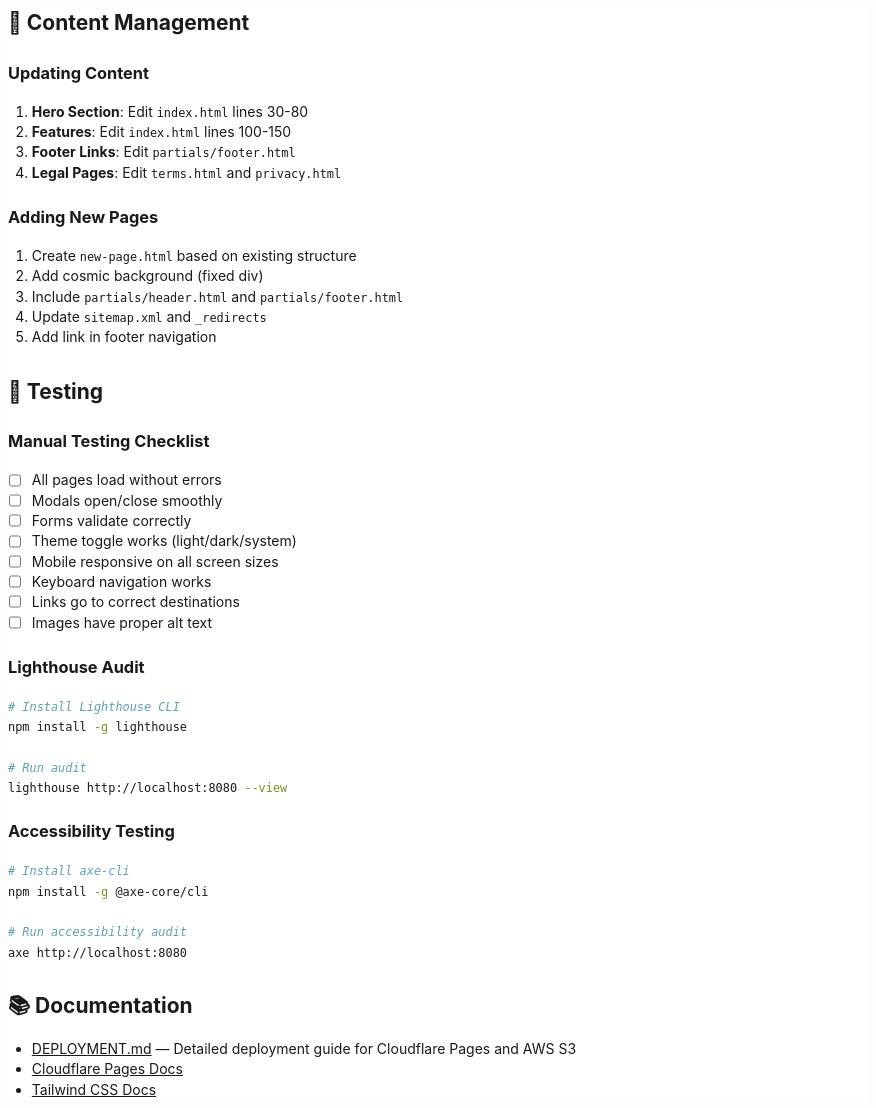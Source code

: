 ## 📝 Content Management

### Updating Content

1. **Hero Section**: Edit `index.html` lines 30-80
2. **Features**: Edit `index.html` lines 100-150
3. **Footer Links**: Edit `partials/footer.html`
4. **Legal Pages**: Edit `terms.html` and `privacy.html`

### Adding New Pages

1. Create `new-page.html` based on existing structure
2. Add cosmic background (fixed div)
3. Include `partials/header.html` and `partials/footer.html`
4. Update `sitemap.xml` and `_redirects`
5. Add link in footer navigation

## 🧪 Testing

### Manual Testing Checklist
- [ ] All pages load without errors
- [ ] Modals open/close smoothly
- [ ] Forms validate correctly
- [ ] Theme toggle works (light/dark/system)
- [ ] Mobile responsive on all screen sizes
- [ ] Keyboard navigation works
- [ ] Links go to correct destinations
- [ ] Images have proper alt text

### Lighthouse Audit
```bash
# Install Lighthouse CLI
npm install -g lighthouse

# Run audit
lighthouse http://localhost:8080 --view
```

### Accessibility Testing
```bash
# Install axe-cli
npm install -g @axe-core/cli

# Run accessibility audit
axe http://localhost:8080
```

## 📚 Documentation

- [DEPLOYMENT.md](DEPLOYMENT.md) — Detailed deployment guide for Cloudflare Pages and AWS S3
- [Cloudflare Pages Docs](https://developers.cloudflare.com/pages/)
- [Tailwind CSS Docs](https://tailwindcss.com/docs)

